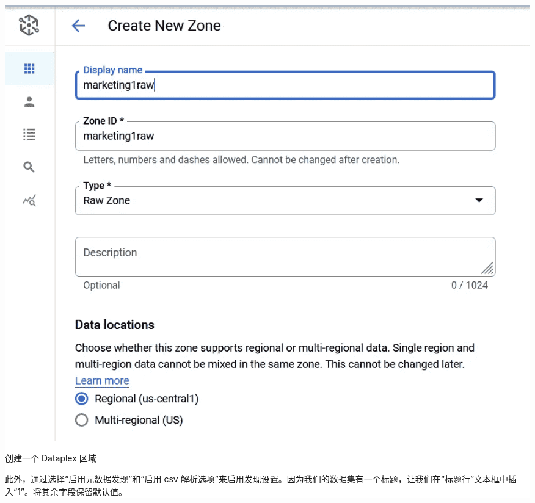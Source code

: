 ![](img/ba794e152305179447dbf1955a778167.png)

创建一个 Dataplex 区域

此外，通过选择“启用元数据发现”和“启用 csv 解析选项”来启用发现设置。因为我们的数据集有一个标题，让我们在“标题行”文本框中插入“1”。将其余字段保留默认值。
